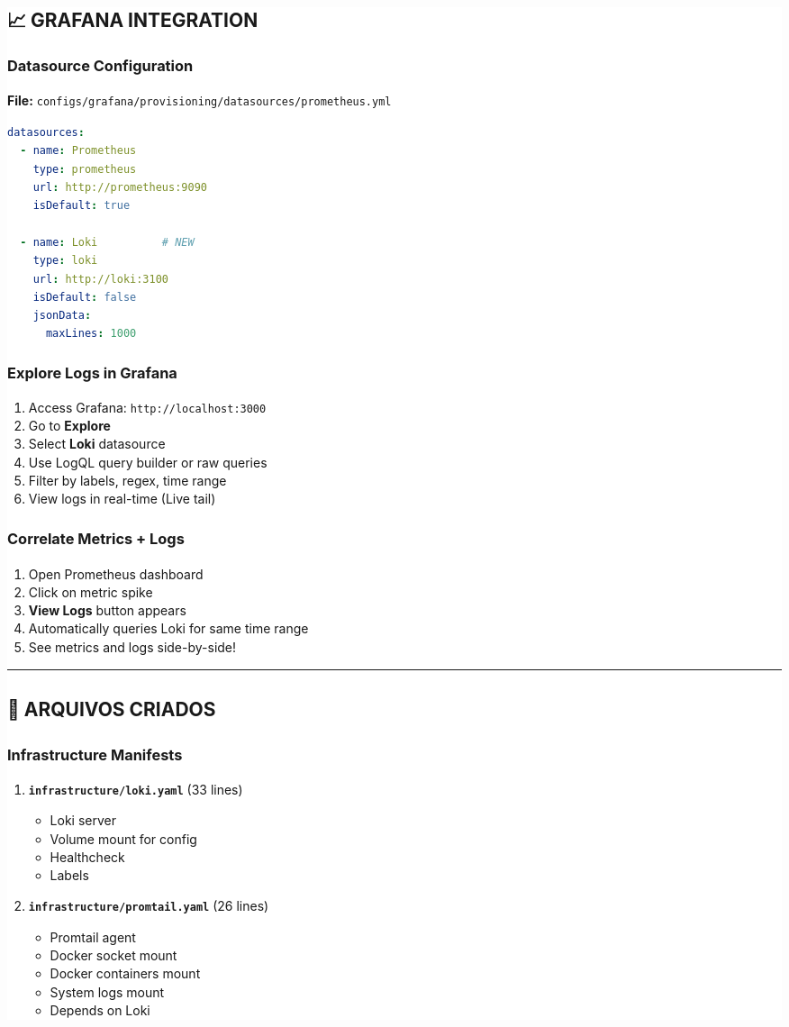 
## 📈 GRAFANA INTEGRATION

### Datasource Configuration
**File:** `configs/grafana/provisioning/datasources/prometheus.yml`

```yaml
datasources:
  - name: Prometheus
    type: prometheus
    url: http://prometheus:9090
    isDefault: true

  - name: Loki          # NEW
    type: loki
    url: http://loki:3100
    isDefault: false
    jsonData:
      maxLines: 1000
```

### Explore Logs in Grafana
1. Access Grafana: `http://localhost:3000`
2. Go to **Explore**
3. Select **Loki** datasource
4. Use LogQL query builder or raw queries
5. Filter by labels, regex, time range
6. View logs in real-time (Live tail)

### Correlate Metrics + Logs
1. Open Prometheus dashboard
2. Click on metric spike
3. **View Logs** button appears
4. Automatically queries Loki for same time range
5. See metrics and logs side-by-side!

---

## 📂 ARQUIVOS CRIADOS

### Infrastructure Manifests

1. **`infrastructure/loki.yaml`** (33 lines)
   - Loki server
   - Volume mount for config
   - Healthcheck
   - Labels

2. **`infrastructure/promtail.yaml`** (26 lines)
   - Promtail agent
   - Docker socket mount
   - Docker containers mount
   - System logs mount
   - Depends on Loki
